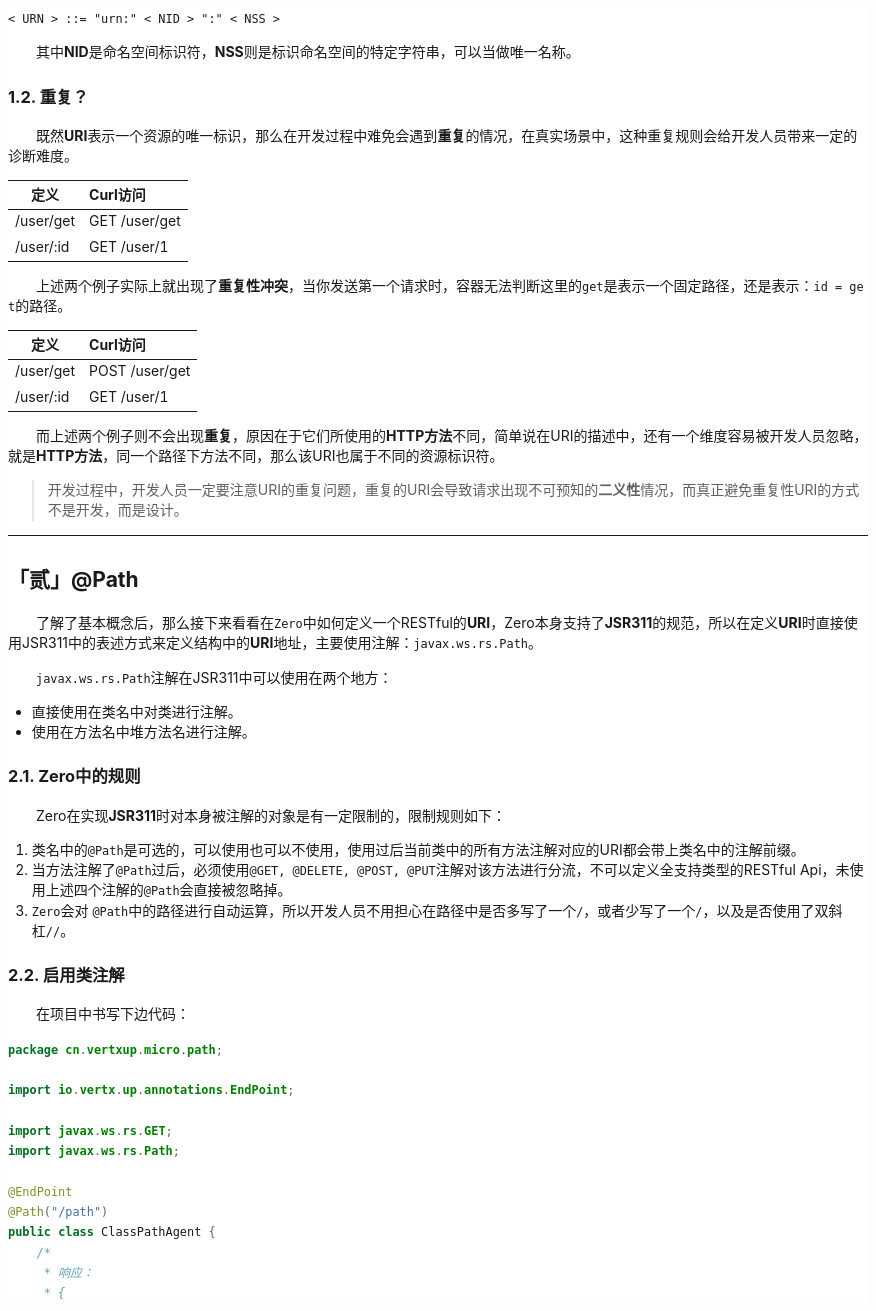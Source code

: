 ```shell
< URN > ::= "urn:" < NID > ":" < NSS >
```

&ensp;&ensp;&ensp;&ensp;其中**NID**是命名空间标识符，**NSS**则是标识命名空间的特定字符串，可以当做唯一名称。

### 1.2. 重复？

&ensp;&ensp;&ensp;&ensp;既然**URI**表示一个资源的唯一标识，那么在开发过程中难免会遇到**重复**的情况，在真实场景中，这种重复规则会给开发人员带来一定的诊断难度。

| 定义 | Curl访问 |
|---|:---|
| /user/get | GET /user/get |
| /user/:id | GET /user/1 |

&ensp;&ensp;&ensp;&ensp;上述两个例子实际上就出现了**重复性冲突**，当你发送第一个请求时，容器无法判断这里的`get`是表示一个固定路径，还是表示：`id = get`的路径。

| 定义 | Curl访问 |
|---|:---|
| /user/get | POST /user/get |
| /user/:id | GET /user/1 |

&ensp;&ensp;&ensp;&ensp;而上述两个例子则不会出现**重复**，原因在于它们所使用的**HTTP方法**不同，简单说在URI的描述中，还有一个维度容易被开发人员忽略，就是**HTTP方法**，同一个路径下方法不同，那么该URI也属于不同的资源标识符。　　

> 开发过程中，开发人员一定要注意URI的重复问题，重复的URI会导致请求出现不可预知的**二义性**情况，而真正避免重复性URI的方式不是开发，而是设计。

<hr/>

##  「贰」@Path

&ensp;&ensp;&ensp;&ensp;了解了基本概念后，那么接下来看看在`Zero`中如何定义一个RESTful的**URI**，Zero本身支持了**JSR311**的规范，所以在定义**URI**时直接使用JSR311中的表述方式来定义结构中的**URI**地址，主要使用注解：`javax.ws.rs.Path`。

&ensp;&ensp;&ensp;&ensp;`javax.ws.rs.Path`注解在JSR311中可以使用在两个地方：

* 直接使用在类名中对类进行注解。
* 使用在方法名中堆方法名进行注解。

### 2.1. Zero中的规则

&ensp;&ensp;&ensp;&ensp;Zero在实现**JSR311**时对本身被注解的对象是有一定限制的，限制规则如下：

1. 类名中的`@Path`是可选的，可以使用也可以不使用，使用过后当前类中的所有方法注解对应的URI都会带上类名中的注解前缀。
2. 当方法注解了`@Path`过后，必须使用`@GET, @DELETE, @POST, @PUT`注解对该方法进行分流，不可以定义全支持类型的RESTful Api，未使用上述四个注解的`@Path`会直接被忽略掉。
3. `Zero`会对 `@Path`中的路径进行自动运算，所以开发人员不用担心在路径中是否多写了一个`/`，或者少写了一个`/`，以及是否使用了双斜杠`//`。

### 2.2. 启用类注解

&ensp;&ensp;&ensp;&ensp;在项目中书写下边代码：

```java
package cn.vertxup.micro.path;

import io.vertx.up.annotations.EndPoint;

import javax.ws.rs.GET;
import javax.ws.rs.Path;

@EndPoint
@Path("/path")
public class ClassPathAgent {
    /*
     * 响应：
     * {
```